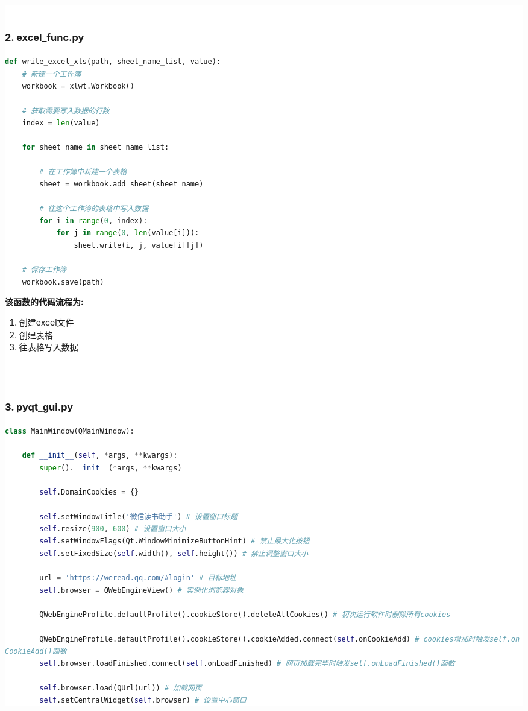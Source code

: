 <br />

### 2. excel_func.py

```python
def write_excel_xls(path, sheet_name_list, value):
    # 新建一个工作簿
    workbook = xlwt.Workbook()

    # 获取需要写入数据的行数
    index = len(value)

    for sheet_name in sheet_name_list:

        # 在工作簿中新建一个表格
        sheet = workbook.add_sheet(sheet_name)

        # 往这个工作簿的表格中写入数据
        for i in range(0, index):
            for j in range(0, len(value[i])):
                sheet.write(i, j, value[i][j])

    # 保存工作簿
    workbook.save(path)

```

**该函数的代码流程为:**

1. 创建excel文件
2. 创建表格
3. 往表格写入数据

<br />
<br />


### 3. pyqt_gui.py

```python
class MainWindow(QMainWindow):

    def __init__(self, *args, **kwargs):
        super().__init__(*args, **kwargs)

        self.DomainCookies = {}

        self.setWindowTitle('微信读书助手') # 设置窗口标题
        self.resize(900, 600) # 设置窗口大小
        self.setWindowFlags(Qt.WindowMinimizeButtonHint) # 禁止最大化按钮
        self.setFixedSize(self.width(), self.height()) # 禁止调整窗口大小

        url = 'https://weread.qq.com/#login' # 目标地址
        self.browser = QWebEngineView() # 实例化浏览器对象

        QWebEngineProfile.defaultProfile().cookieStore().deleteAllCookies() # 初次运行软件时删除所有cookies

        QWebEngineProfile.defaultProfile().cookieStore().cookieAdded.connect(self.onCookieAdd) # cookies增加时触发self.onCookieAdd()函数
        self.browser.loadFinished.connect(self.onLoadFinished) # 网页加载完毕时触发self.onLoadFinished()函数

        self.browser.load(QUrl(url)) # 加载网页
        self.setCentralWidget(self.browser) # 设置中心窗口
```
